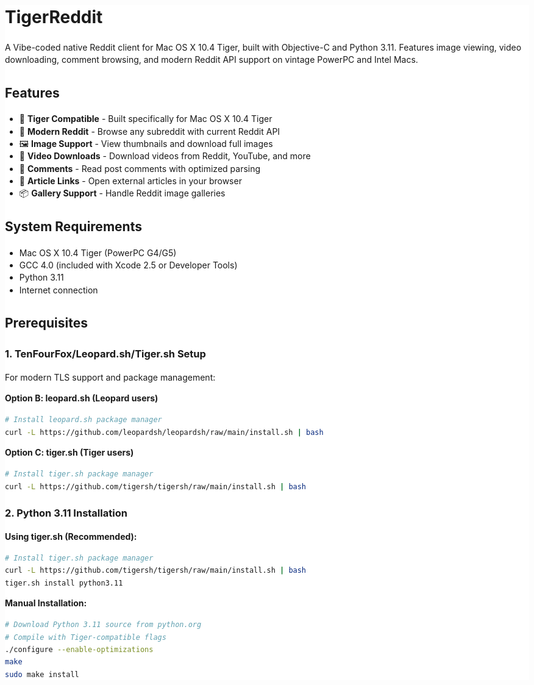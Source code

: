 # TigerReddit

A Vibe-coded native Reddit client for Mac OS X 10.4 Tiger, built with Objective-C and Python 3.11. Features image viewing, video downloading, comment browsing, and modern Reddit API support on vintage PowerPC and Intel Macs.


## Features

- 🐅 **Tiger Compatible** - Built specifically for Mac OS X 10.4 Tiger
- 📱 **Modern Reddit** - Browse any subreddit with current Reddit API
- 🖼️ **Image Support** - View thumbnails and download full images
- 🎥 **Video Downloads** - Download videos from Reddit, YouTube, and more
- 💬 **Comments** - Read post comments with optimized parsing
- 🔗 **Article Links** - Open external articles in your browser
- 📦 **Gallery Support** - Handle Reddit image galleries

## System Requirements

- Mac OS X 10.4 Tiger (PowerPC G4/G5)
- GCC 4.0 (included with Xcode 2.5 or Developer Tools)
- Python 3.11
- Internet connection

## Prerequisites

### 1. TenFourFox/Leopard.sh/Tiger.sh Setup

For modern TLS support and package management:

**Option B: leopard.sh (Leopard users)**
```bash
# Install leopard.sh package manager
curl -L https://github.com/leopardsh/leopardsh/raw/main/install.sh | bash
```

**Option C: tiger.sh (Tiger users)**
```bash
# Install tiger.sh package manager  
curl -L https://github.com/tigersh/tigersh/raw/main/install.sh | bash
```

### 2. Python 3.11 Installation

**Using tiger.sh (Recommended):**
```bash
# Install tiger.sh package manager  
curl -L https://github.com/tigersh/tigersh/raw/main/install.sh | bash
tiger.sh install python3.11
```

**Manual Installation:**
```bash
# Download Python 3.11 source from python.org
# Compile with Tiger-compatible flags
./configure --enable-optimizations
make
sudo make install
```
